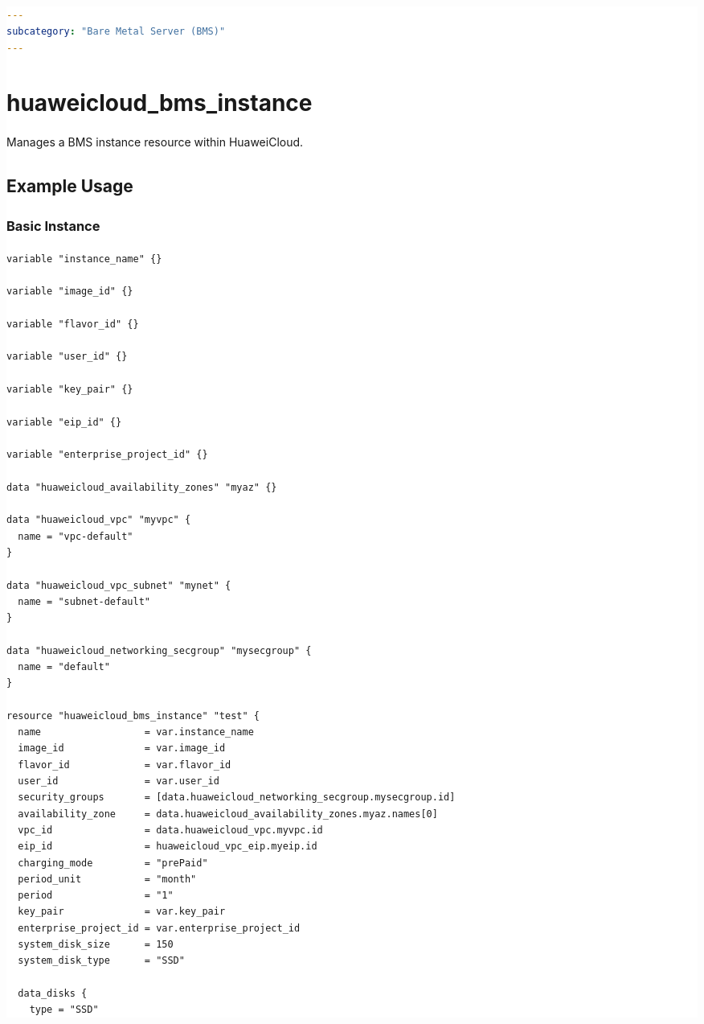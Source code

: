 ```yaml
---
subcategory: "Bare Metal Server (BMS)"
---
```


# huaweicloud_bms_instance

Manages a BMS instance resource within HuaweiCloud.

## Example Usage

### Basic Instance

```hcl
variable "instance_name" {}

variable "image_id" {}

variable "flavor_id" {}

variable "user_id" {}

variable "key_pair" {}

variable "eip_id" {}

variable "enterprise_project_id" {}

data "huaweicloud_availability_zones" "myaz" {}

data "huaweicloud_vpc" "myvpc" {
  name = "vpc-default"
}

data "huaweicloud_vpc_subnet" "mynet" {
  name = "subnet-default"
}

data "huaweicloud_networking_secgroup" "mysecgroup" {
  name = "default"
}

resource "huaweicloud_bms_instance" "test" {
  name                  = var.instance_name
  image_id              = var.image_id
  flavor_id             = var.flavor_id
  user_id               = var.user_id
  security_groups       = [data.huaweicloud_networking_secgroup.mysecgroup.id]
  availability_zone     = data.huaweicloud_availability_zones.myaz.names[0]
  vpc_id                = data.huaweicloud_vpc.myvpc.id
  eip_id                = huaweicloud_vpc_eip.myeip.id
  charging_mode         = "prePaid"
  period_unit           = "month"
  period                = "1"
  key_pair              = var.key_pair
  enterprise_project_id = var.enterprise_project_id
  system_disk_size      = 150
  system_disk_type      = "SSD"

  data_disks {
    type = "SSD"
```